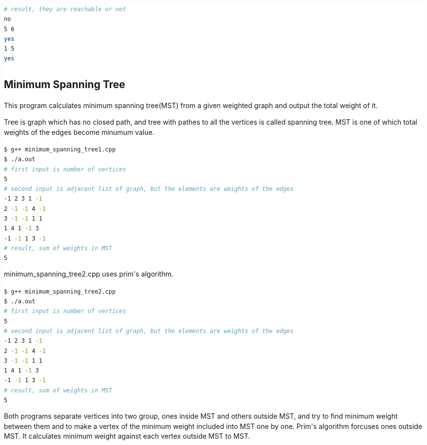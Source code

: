 ```bash
# result, they are reachable or not
no
5 6
yes
1 5
yes
```

## Minimum Spanning Tree

This program calculates minimum spanning tree(MST) from a given weighted graph
and output the total weight of it.

Tree is graph which has no closed path, and tree with pathes to all the vertices is called spanning tree.
MST is one of which total weights of the edges become minumum value.

```bash
$ g++ minimum_spanning_tree1.cpp
$ ./a.out
# first input is number of vertices
5
# second input is adjacent list of graph, but the elements are weights of the edges
-1 2 3 1 -1
2 -1 -1 4 -1
3 -1 -1 1 1
1 4 1 -1 3
-1 -1 1 3 -1
# result, sum of weights in MST
5
```

minimum_spanning_tree2.cpp uses prim's algorithm.

```bash
$ g++ minimum_spanning_tree2.cpp
$ ./a.out
# first input is number of vertices
5
# second input is adjacent list of graph, but the elements are weights of the edges
-1 2 3 1 -1
2 -1 -1 4 -1
3 -1 -1 1 1
1 4 1 -1 3
-1 -1 1 3 -1
# result, sum of weights in MST
5
```

Both programs separate vertices into two group, ones inside MST and others outside MST,
and try to find minimum weight between them and to make a vertex of the minimum weight included into MST one by one.
Prim's algorithm forcuses ones outside MST.
It calculates minimum weight against each vertex outside MST to MST.
